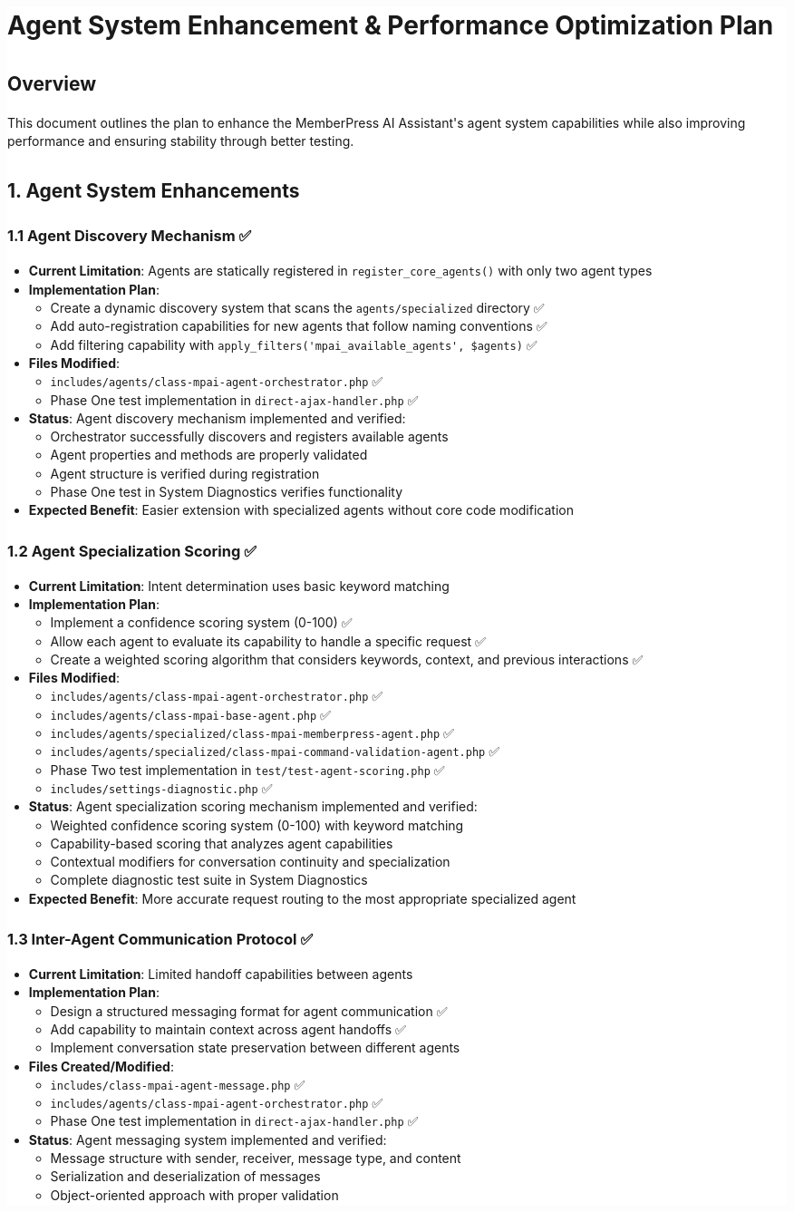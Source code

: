 # Agent System Enhancement & Performance Optimization Plan

## Overview

This document outlines the plan to enhance the MemberPress AI Assistant's agent system capabilities while also improving performance and ensuring stability through better testing.

## 1. Agent System Enhancements

### 1.1 Agent Discovery Mechanism ✅
- **Current Limitation**: Agents are statically registered in `register_core_agents()` with only two agent types
- **Implementation Plan**: 
  - Create a dynamic discovery system that scans the `agents/specialized` directory ✅
  - Add auto-registration capabilities for new agents that follow naming conventions ✅
  - Add filtering capability with `apply_filters('mpai_available_agents', $agents)` ✅
- **Files Modified**: 
  - `includes/agents/class-mpai-agent-orchestrator.php` ✅
  - Phase One test implementation in `direct-ajax-handler.php` ✅
- **Status**: Agent discovery mechanism implemented and verified:
  - Orchestrator successfully discovers and registers available agents
  - Agent properties and methods are properly validated
  - Agent structure is verified during registration
  - Phase One test in System Diagnostics verifies functionality
- **Expected Benefit**: Easier extension with specialized agents without core code modification

### 1.2 Agent Specialization Scoring ✅
- **Current Limitation**: Intent determination uses basic keyword matching
- **Implementation Plan**:
  - Implement a confidence scoring system (0-100) ✅
  - Allow each agent to evaluate its capability to handle a specific request ✅
  - Create a weighted scoring algorithm that considers keywords, context, and previous interactions ✅
- **Files Modified**:
  - `includes/agents/class-mpai-agent-orchestrator.php` ✅
  - `includes/agents/class-mpai-base-agent.php` ✅
  - `includes/agents/specialized/class-mpai-memberpress-agent.php` ✅
  - `includes/agents/specialized/class-mpai-command-validation-agent.php` ✅
  - Phase Two test implementation in `test/test-agent-scoring.php` ✅
  - `includes/settings-diagnostic.php` ✅
- **Status**: Agent specialization scoring mechanism implemented and verified:
  - Weighted confidence scoring system (0-100) with keyword matching
  - Capability-based scoring that analyzes agent capabilities
  - Contextual modifiers for conversation continuity and specialization
  - Complete diagnostic test suite in System Diagnostics
- **Expected Benefit**: More accurate request routing to the most appropriate specialized agent

### 1.3 Inter-Agent Communication Protocol ✅
- **Current Limitation**: Limited handoff capabilities between agents
- **Implementation Plan**:
  - Design a structured messaging format for agent communication ✅
  - Add capability to maintain context across agent handoffs ✅
  - Implement conversation state preservation between different agents
- **Files Created/Modified**:
  - `includes/class-mpai-agent-message.php` ✅
  - `includes/agents/class-mpai-agent-orchestrator.php` ✅
  - Phase One test implementation in `direct-ajax-handler.php` ✅
- **Status**: Agent messaging system implemented and verified:
  - Message structure with sender, receiver, message type, and content
  - Serialization and deserialization of messages
  - Object-oriented approach with proper validation